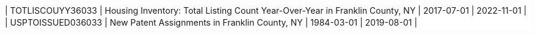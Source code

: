 | TOTLISCOUYY36033          | Housing Inventory: Total Listing Count Year-Over-Year in Franklin County, NY                                                                                                 | 2017-07-01          | 2022-11-01        |
| USPTOISSUED036033         | New Patent Assignments in Franklin County, NY                                                                                                                                | 1984-03-01          | 2019-08-01        |